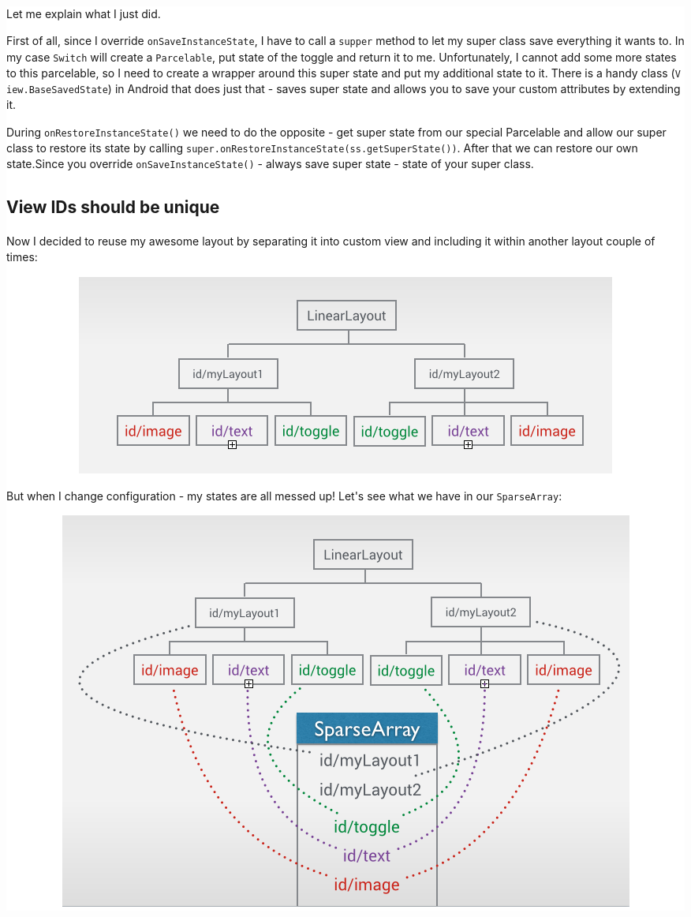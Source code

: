 Let me explain what I just did. 

First of all, since I override ``onSaveInstanceState``, I have to call a ``supper`` method to let my super class save everything it wants to. In my case ``Switch`` will create a ``Parcelable``, put state of the toggle and return it to me. Unfortunately, I cannot add some more states to this parcelable, so I need to create a wrapper around this super state and put my additional state to it. There is a handy class (``View.BaseSavedState``) in Android that does just that - saves super state and allows you to save your custom attributes by extending it.

During ``onRestoreInstanceState()`` we need to do the opposite - get super state from our special Parcelable and allow our super class to restore its state by calling ``super.onRestoreInstanceState(ss.getSuperState())``. After that we can restore our own state.Since you override ``onSaveInstanceState()`` - always save super state - state of your super class.

## View IDs should be unique

Now I decided to reuse my awesome layout by separating it into custom view and including it within another layout couple of times: 

<center><img src="/images/saving_view_state_view_id.png" width="676" height="249"></center>

But when I change configuration - my states are all messed up! Let's see what we have in our ``SparseArray``: 

<center><img src="/images/saving_view_stata_id_mess.png" width="719" height="496"></center>
